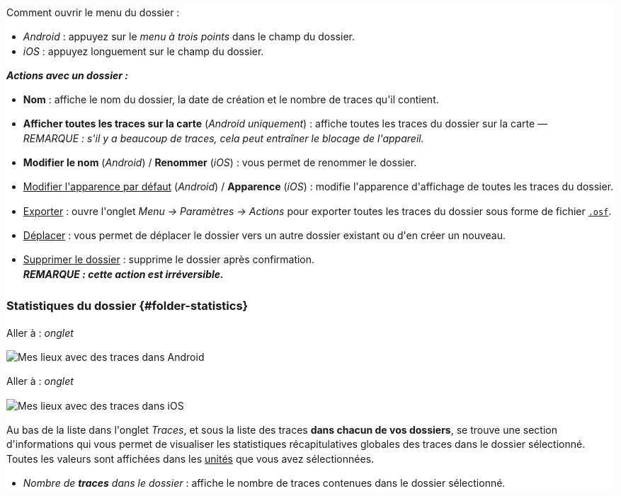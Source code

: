 Comment ouvrir le menu du dossier :

- *Android* : appuyez sur le *menu à trois points* dans le champ du dossier.
- *iOS* : appuyez longuement sur le champ du dossier.

***Actions avec un dossier :***

- **Nom** : affiche le nom du dossier, la date de création et le nombre de traces qu'il contient.

- **Afficher toutes les traces sur la carte** (*Android uniquement*) : affiche toutes les traces du dossier sur la carte —  
    *REMARQUE : s'il y a beaucoup de traces, cela peut entraîner le blocage de l'appareil.*

- **Modifier le nom** (*Android*) / **Renommer** (*iOS*) : vous permet de renommer le dossier.

- [Modifier l'apparence par défaut](../../map/tracks/appearance.md) (*Android*) / **Apparence** (*iOS*) : modifie l'apparence d'affichage de toutes les traces du dossier.

- [Exporter](../../personal/import-export.md) : ouvre l'onglet *Menu → Paramètres → Actions* pour exporter toutes les traces du dossier sous forme de fichier [`.osf`](../../personal/import-export.md#export).

- [Déplacer](#track-folder) : vous permet de déplacer le dossier vers un autre dossier existant ou d'en créer un nouveau.

- [Supprimer le dossier](#delete-folder) : supprime le dossier après confirmation.  
    ***REMARQUE : cette action est irréversible.***


### Statistiques du dossier {#folder-statistics}

<Tabs groupId="operating-systems">

<TabItem value="android" label="Android">

Aller à : *<Translate android="true" ids="shared_string_menu,shared_string_my_places,shared_string_tracks"/> onglet*

![Mes lieux avec des traces dans Android](@site/static/img/personal/tracks/dashboard_andr.png)

</TabItem>

<TabItem value="ios" label="iOS">

Aller à : *<Translate ios="true" ids="shared_string_menu,shared_string_my_places,shared_string_gpx_tracks"/> onglet*

![Mes lieux avec des traces dans iOS](@site/static/img/personal/tracks/dashboard_2_ios.png)

</TabItem>

</Tabs>

Au bas de la liste dans l'onglet *Traces*, et sous la liste des traces **dans chacun de vos dossiers**, se trouve une section d'informations qui vous permet de visualiser les statistiques récapitulatives globales des traces dans le dossier sélectionné. Toutes les valeurs sont affichées dans les [unités](../../personal/profiles.md#units--formats) que vous avez sélectionnées.

- *Nombre de **traces** dans le dossier* : affiche le nombre de traces contenues dans le dossier sélectionné.
